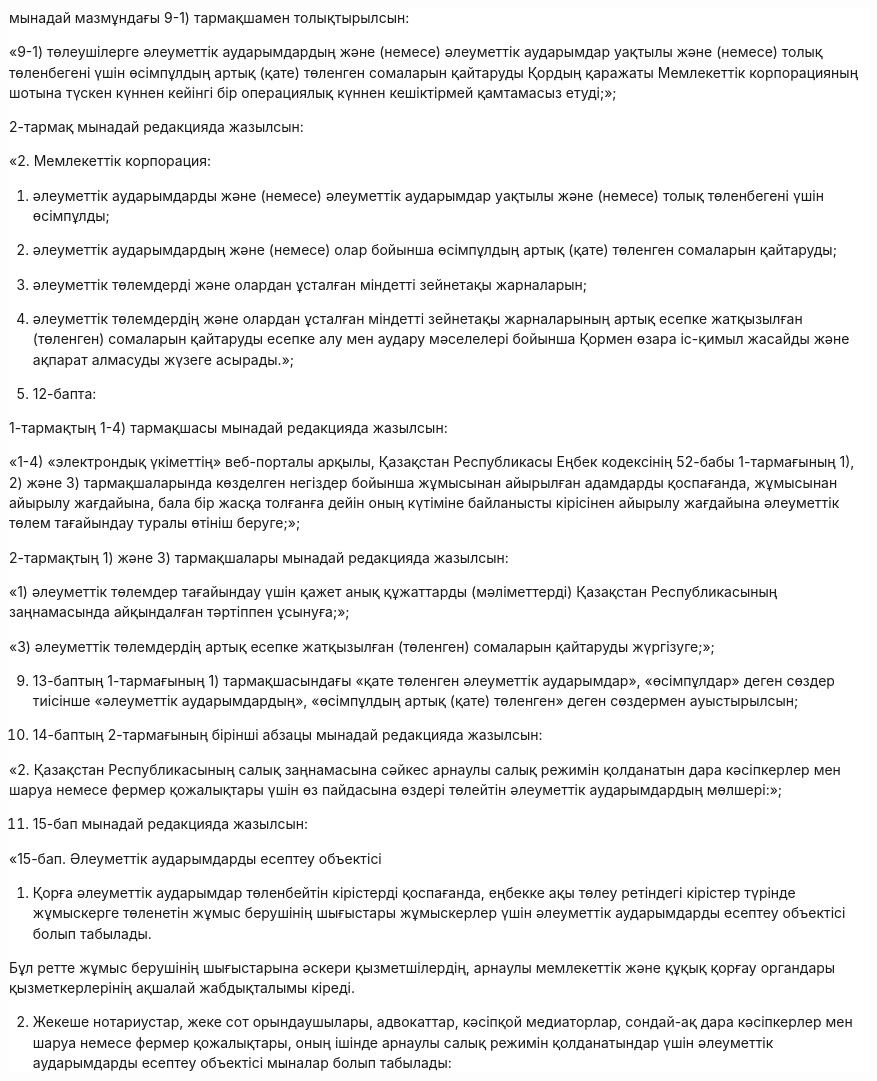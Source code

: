 мынадай мазмұндағы 9-1) тармақшамен толықтырылсын:

«9-1) төлеушілерге әлеуметтік аударымдардың және (немесе) әлеуметтік аударымдар уақтылы және (немесе) толық төленбегені үшін өсімпұлдың артық (қате) төленген сомаларын қайтаруды Қордың қаражаты Мемлекеттік корпорацияның шотына түскен күннен кейінгі бір операциялық күннен кешіктірмей қамтамасыз етуді;»;

2-тармақ мынадай редакцияда жазылсын:

«2. Мемлекеттік корпорация:

1) әлеуметтік аударымдарды және (немесе) әлеуметтік аударымдар уақтылы және (немесе) толық төленбегені үшін өсімпұлды;

2) әлеуметтік аударымдардың және (немесе) олар бойынша өсімпұлдың артық (қате) төленген сомаларын қайтаруды;

3) әлеуметтік төлемдерді және олардан ұсталған міндетті зейнетақы жарналарын;

4) әлеуметтік төлемдердің және олардан ұсталған міндетті зейнетақы жарналарының артық есепке жатқызылған (төленген) сомаларын қайтаруды есепке алу мен аудару мәселелері бойынша Қормен өзара іс-қимыл жасайды және ақпарат алмасуды жүзеге асырады.»;

8) 12-бапта:

1-тармақтың 1-4) тармақшасы мынадай редакцияда жазылсын:

«1-4) «электрондық үкіметтің» веб-порталы арқылы, Қазақстан Республикасы Еңбек кодексінің 52-бабы 1-тармағының 1), 2) және                          3) тармақшаларында көзделген негіздер бойынша жұмысынан айырылған адамдарды қоспағанда, жұмысынан айырылу жағдайына, бала бір жасқа толғанға дейін оның күтіміне байланысты кірісінен айырылу жағдайына әлеуметтік төлем тағайындау туралы өтініш беруге;»;

2-тармақтың 1) және 3) тармақшалары мынадай редакцияда жазылсын:

«1) әлеуметтік төлемдер тағайындау үшін қажет анық құжаттарды (мәліметтерді) Қазақстан Республикасының заңнамасында айқындалған тәртіппен ұсынуға;»;

«3) әлеуметтік төлемдердің артық есепке жатқызылған (төленген) сомаларын қайтаруды жүргізуге;»;

9) 13-баптың 1-тармағының 1) тармақшасындағы «қате төленген әлеуметтік аударымдар», «өсімпұлдар» деген сөздер тиісінше «әлеуметтік аударымдардың», «өсімпұлдың артық (қате) төленген» деген сөздермен ауыстырылсын;

10) 14-баптың 2-тармағының бірінші абзацы мынадай редакцияда жазылсын:

«2. Қазақстан Республикасының салық заңнамасына сәйкес арнаулы салық режимін қолданатын дара кәсіпкерлер мен шаруа немесе фермер қожалықтары үшін өз пайдасына өздері төлейтін әлеуметтік аударымдардың мөлшері:»;

11) 15-бап мынадай редакцияда жазылсын:

«15-бап. Әлеуметтік аударымдарды есептеу объектісі

1. Қорға әлеуметтік аударымдар төленбейтін кірістерді қоспағанда, еңбекке ақы төлеу ретіндегі кірістер түрінде жұмыскерге төленетін жұмыс берушінің шығыстары жұмыскерлер үшін әлеуметтік аударымдарды есептеу объектісі болып табылады.

Бұл ретте жұмыс берушінің шығыстарына әскери қызметшілердің, арнаулы мемлекеттік және құқық қорғау органдары қызметкерлерінің ақшалай жабдықталымы кіреді.

2. Жекеше нотариустар, жеке сот орындаушылары, адвокаттар, кәсіпқой медиаторлар, сондай-ақ дара кәсіпкерлер мен шаруа немесе фермер қожалықтары, оның ішінде арнаулы салық режимін қолданатындар үшін әлеуметтік аударымдарды есептеу объектісі мыналар болып табылады:
